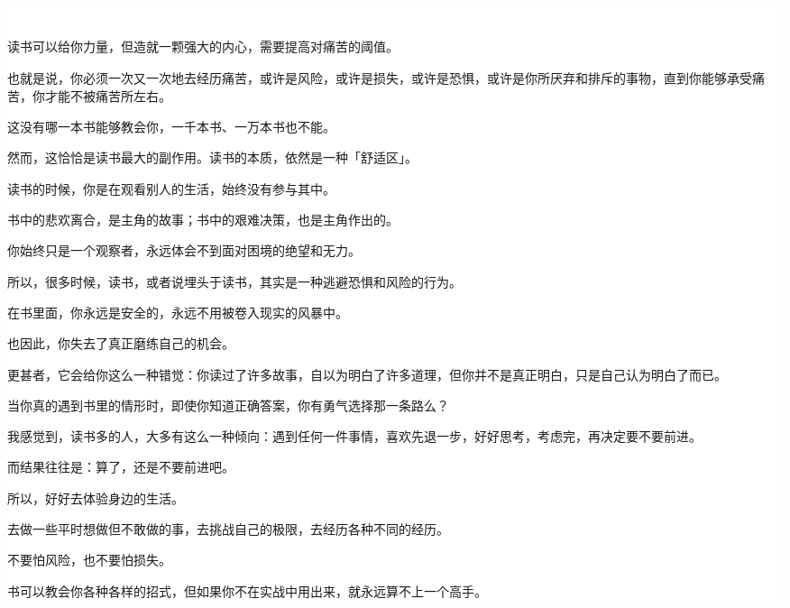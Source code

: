 </br>

读书可以给你力量，但造就一颗强大的内心，需要提高对痛苦的阈值。

也就是说，你必须一次又一次地去经历痛苦，或许是风险，或许是损失，或许是恐惧，或许是你所厌弃和排斥的事物，直到你能够承受痛苦，你才能不被痛苦所左右。

这没有哪一本书能够教会你，一千本书、一万本书也不能。

然而，这恰恰是读书最大的副作用。读书的本质，依然是一种「舒适区」。

读书的时候，你是在观看别人的生活，始终没有参与其中。

书中的悲欢离合，是主角的故事；书中的艰难决策，也是主角作出的。

你始终只是一个观察者，永远体会不到面对困境的绝望和无力。

所以，很多时候，读书，或者说埋头于读书，其实是一种逃避恐惧和风险的行为。

在书里面，你永远是安全的，永远不用被卷入现实的风暴中。

也因此，你失去了真正磨练自己的机会。

更甚者，它会给你这么一种错觉：你读过了许多故事，自以为明白了许多道理，但你并不是真正明白，只是自己认为明白了而已。

当你真的遇到书里的情形时，即使你知道正确答案，你有勇气选择那一条路么？

我感觉到，读书多的人，大多有这么一种倾向：遇到任何一件事情，喜欢先退一步，好好思考，考虑完，再决定要不要前进。

而结果往往是：算了，还是不要前进吧。

所以，好好去体验身边的生活。

去做一些平时想做但不敢做的事，去挑战自己的极限，去经历各种不同的经历。

不要怕风险，也不要怕损失。

书可以教会你各种各样的招式，但如果你不在实战中用出来，就永远算不上一个高手。
